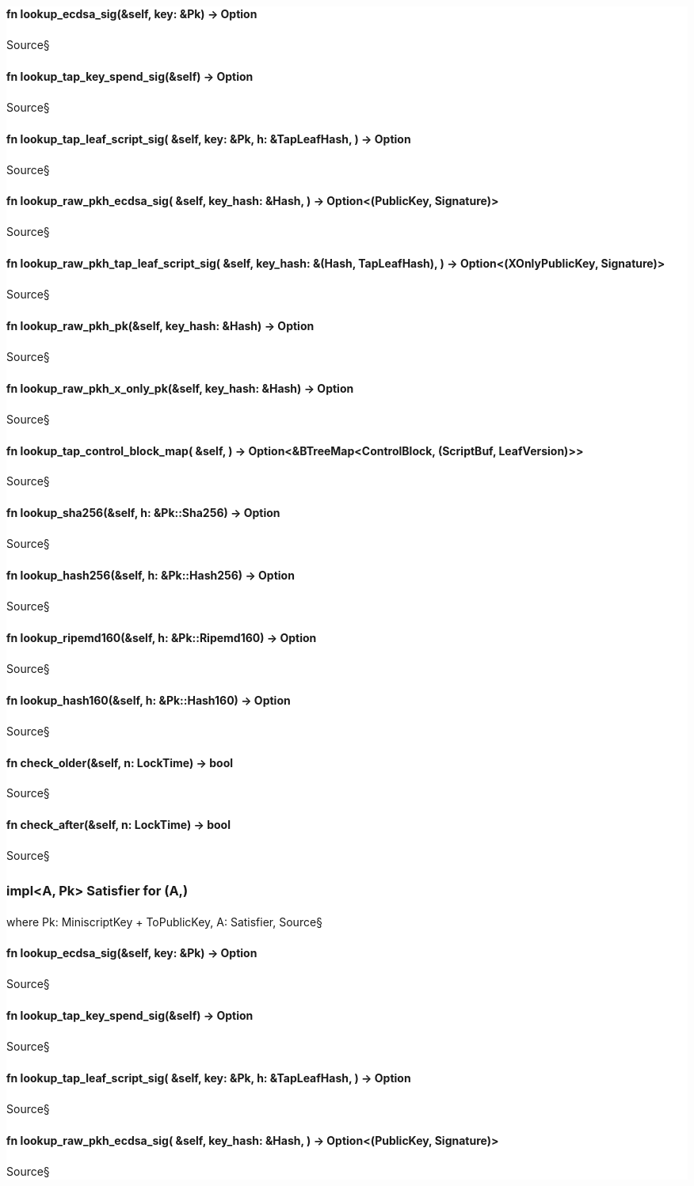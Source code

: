 #### fn lookup_ecdsa_sig(&self, key: &Pk) -> Option<Signature>
Source§
#### fn lookup_tap_key_spend_sig(&self) -> Option<Signature>
Source§
#### fn lookup_tap_leaf_script_sig( &self, key: &Pk, h: &TapLeafHash, ) -> Option<Signature>
Source§
#### fn lookup_raw_pkh_ecdsa_sig( &self, key_hash: &Hash, ) -> Option<(PublicKey, Signature)>
Source§
#### fn lookup_raw_pkh_tap_leaf_script_sig( &self, key_hash: &(Hash, TapLeafHash), ) -> Option<(XOnlyPublicKey, Signature)>
Source§
#### fn lookup_raw_pkh_pk(&self, key_hash: &Hash) -> Option<PublicKey>
Source§
#### fn lookup_raw_pkh_x_only_pk(&self, key_hash: &Hash) -> Option<XOnlyPublicKey>
Source§
#### fn lookup_tap_control_block_map( &self, ) -> Option<&BTreeMap<ControlBlock, (ScriptBuf, LeafVersion)>>
Source§
#### fn lookup_sha256(&self, h: &Pk::Sha256) -> Option<Preimage32>
Source§
#### fn lookup_hash256(&self, h: &Pk::Hash256) -> Option<Preimage32>
Source§
#### fn lookup_ripemd160(&self, h: &Pk::Ripemd160) -> Option<Preimage32>
Source§
#### fn lookup_hash160(&self, h: &Pk::Hash160) -> Option<Preimage32>
Source§
#### fn check_older(&self, n: LockTime) -> bool
Source§
#### fn check_after(&self, n: LockTime) -> bool
Source§
### impl<A, Pk> Satisfier<Pk> for (A,)
where Pk: MiniscriptKey + ToPublicKey, A: Satisfier<Pk>,
Source§
#### fn lookup_ecdsa_sig(&self, key: &Pk) -> Option<Signature>
Source§
#### fn lookup_tap_key_spend_sig(&self) -> Option<Signature>
Source§
#### fn lookup_tap_leaf_script_sig( &self, key: &Pk, h: &TapLeafHash, ) -> Option<Signature>
Source§
#### fn lookup_raw_pkh_ecdsa_sig( &self, key_hash: &Hash, ) -> Option<(PublicKey, Signature)>
Source§